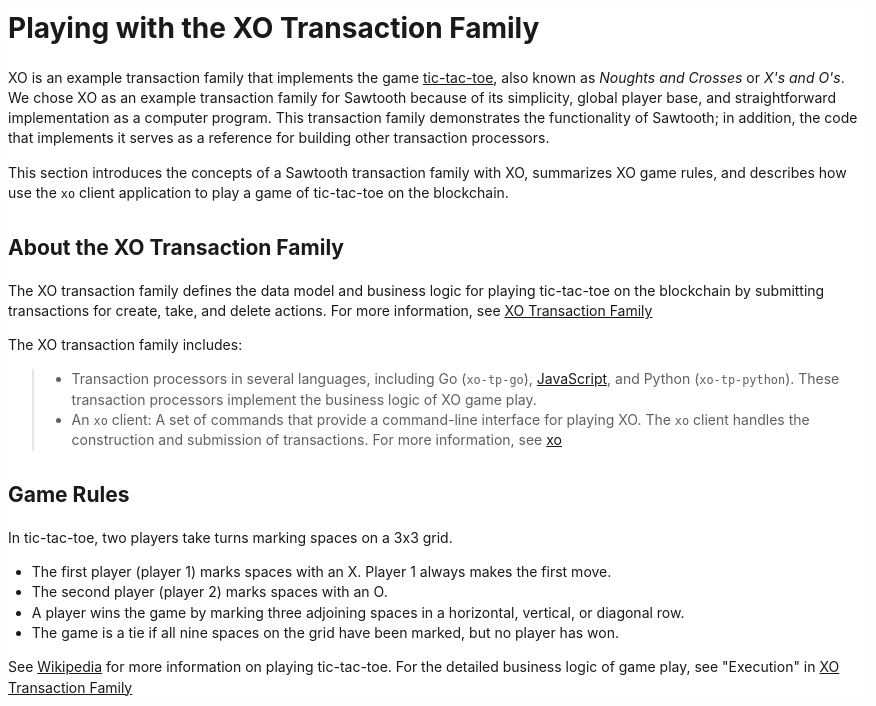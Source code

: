 # Playing with the XO Transaction Family

XO is an example transaction family that implements the game
[tic-tac-toe](https://en.wikipedia.org/wiki/Tic-tac-toe), also known as
*Noughts and Crosses* or *X\'s and O\'s*. We chose XO as an example
transaction family for Sawtooth because of its simplicity, global player
base, and straightforward implementation as a computer program. This
transaction family demonstrates the functionality of Sawtooth; in
addition, the code that implements it serves as a reference for building
other transaction processors.

This section introduces the concepts of a Sawtooth transaction family
with XO, summarizes XO game rules, and describes how use the `xo` client
application to play a game of tic-tac-toe on the blockchain.

## About the XO Transaction Family



The XO transaction family defines the data model and business logic for
playing tic-tac-toe on the blockchain by submitting transactions for
create, take, and delete actions. For more information, see
[XO Transaction Family](../transaction_family_specification/xo_transaction_family)

The XO transaction family includes:

> - Transaction processors in several languages, including Go
>   (`xo-tp-go`),
>   [JavaScript](https://github.com/splintercommunity/sawtooth-sdk-javascript/tree/main/examples/xo),
>   and Python (`xo-tp-python`). These transaction processors
>   implement the business logic of XO game play.
> - An `xo` client: A set of commands that provide a command-line
>   interface for playing XO. The `xo` client handles the construction
>   and submission of transactions. For more information, see
>   [xo](../cli/xo)

## Game Rules

In tic-tac-toe, two players take turns marking spaces on a 3x3 grid.

- The first player (player 1) marks spaces with an X. Player 1 always
  makes the first move.
- The second player (player 2) marks spaces with an O.
- A player wins the game by marking three adjoining spaces in a
  horizontal, vertical, or diagonal row.
- The game is a tie if all nine spaces on the grid have been marked,
  but no player has won.

See [Wikipedia](https://en.wikipedia.org/wiki/Tic-tac-toe) for more
information on playing tic-tac-toe. For the detailed business logic of
game play, see \"Execution\" in
[XO Transaction Family](../transaction_family_specification/xo_transaction_family)

